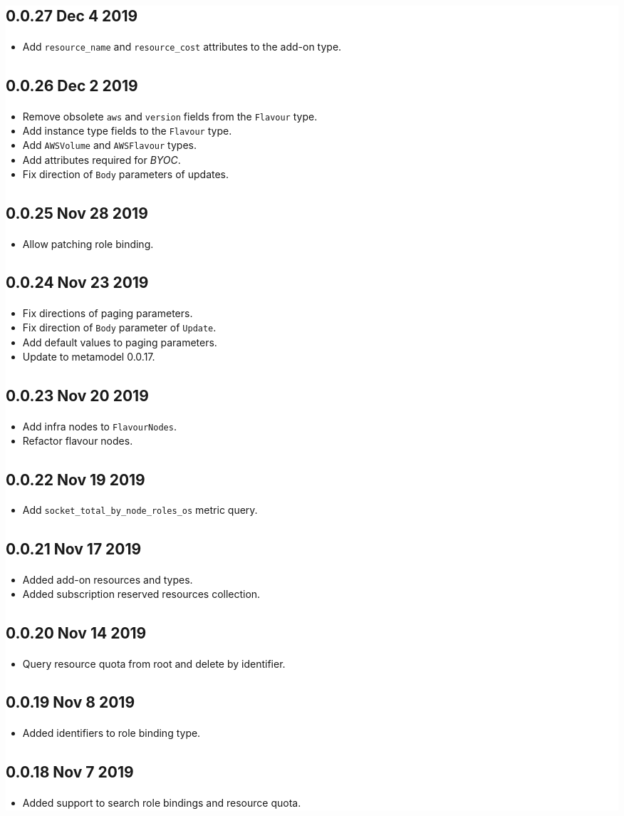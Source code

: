 ## 0.0.27 Dec 4 2019

- Add `resource_name` and `resource_cost` attributes to the add-on type.

## 0.0.26 Dec 2 2019

- Remove obsolete `aws` and `version` fields from the `Flavour` type.
- Add instance type fields to the `Flavour` type.
- Add `AWSVolume` and `AWSFlavour` types.
- Add attributes required for _BYOC_.
- Fix direction of `Body` parameters of updates.

## 0.0.25 Nov 28 2019

- Allow patching role binding.

## 0.0.24 Nov 23 2019

- Fix directions of paging parameters.
- Fix direction of `Body` parameter of `Update`.
- Add default values to paging parameters.
- Update to metamodel 0.0.17.

## 0.0.23 Nov 20 2019

- Add infra nodes to `FlavourNodes`.
- Refactor flavour nodes.

## 0.0.22 Nov 19 2019

- Add `socket_total_by_node_roles_os` metric query.

## 0.0.21 Nov 17 2019

- Added add-on resources and types.
- Added subscription reserved resources collection.

## 0.0.20 Nov 14 2019

- Query resource quota from root and delete by identifier.

## 0.0.19 Nov 8 2019

- Added identifiers to role binding type.

## 0.0.18 Nov 7 2019

- Added support to search role bindings and resource quota.
